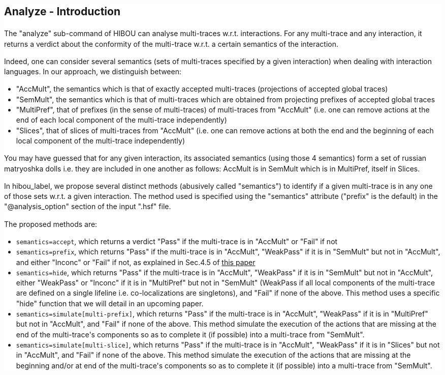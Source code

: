 
## Analyze - Introduction

The "analyze" sub-command of HIBOU can analyse multi-traces w.r.t. interactions.
For any multi-trace and any interaction, it returns a verdict about the conformity of the multi-trace w.r.t.
a certain semantics of the interaction.

Indeed, one can consider several semantics (sets of multi-traces specified by a given interaction) when dealing with interaction languages.
In our approach, we distinguish between:
- "AccMult", the semantics which is that of exactly accepted multi-traces (projections of accepted global traces)
- "SemMult", the semantics which is that of multi-traces which are obtained from projecting prefixes of accepted global traces
- "MultiPref", that of prefixes (in the sense of multi-traces) of multi-traces from "AccMult" (i.e. one can remove actions at the end of each
local component of the multi-trace independently)
- "Slices", that of slices of multi-traces from "AccMult" (i.e. one can remove actions at both the end and the beginning
of each local component of the multi-trace independently)

You may have guessed that for any given interaction, its associated semantics (using those 4 semantics) form a set of
russian matryoshka dolls i.e. they are included in one another as follows:
AccMult is in SemMult which is in MultiPref, itself in Slices.

In hibou_label, we propose several distinct methods (abusively called "semantics") to identify if a given multi-trace is in
any one of those sets w.r.t. a given interaction.
The method used is specified using the "semantics" attribute ("prefix" is the default) in the "@analysis_option"
section of the input ".hsf" file.

The proposed methods are:
- ``semantics=accept``, which returns a verdict "Pass" if the multi-trace is in "AccMult" or "Fail" if not
- ``semantics=prefix``, which returns "Pass" if the multi-trace is in "AccMult", "WeakPass" if it is in "SemMult" but not in "AccMult",
and either "Inconc" or "Fail" if not, as explained in Sec.4.5 of [this paper](https://arxiv.org/abs/2009.01777)
- ``semantics=hide``, which returns "Pass" if the multi-trace is in "AccMult", "WeakPass" if it is in "SemMult" but not in "AccMult",
either "WeakPass" or "Inconc" if it is in "MultiPref" but not in "SemMult" (WeakPass if all local components of the
multi-trace are defined on a single lifeline i.e. co-localizations are singletons), and "Fail" if none of the above. This method uses
a specific "hide" function that we will detail in an upcoming paper.
- ``semantics=simulate[multi-prefix]``, which returns "Pass" if the multi-trace is in "AccMult", "WeakPass" if it is in "MultiPref"
but not in "AccMult", and "Fail" if none of the above. This method simulate the execution of the actions that are missing at the end
of the multi-trace's components so as to complete it (if possible) into a multi-trace from "SemMult".
- ``semantics=simulate[multi-slice]``, which returns "Pass" if the multi-trace is in "AccMult", "WeakPass" if it is in "Slices"
but not in "AccMult", and "Fail" if none of the above. This method simulate the execution of the actions that are missing
at the beginning and/or at end of the multi-trace's components so as to complete it (if possible) into a multi-trace from "SemMult".
